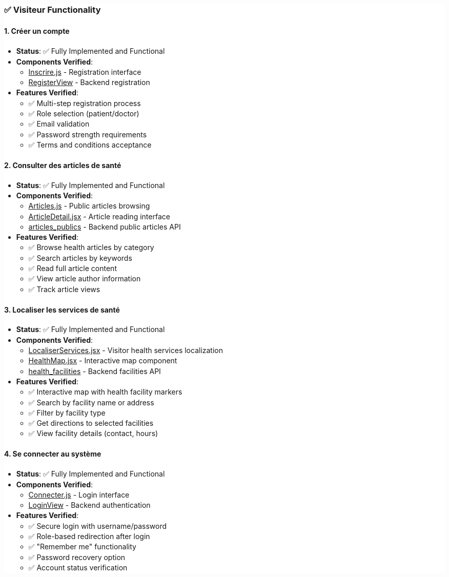 ### ✅ Visiteur Functionality

#### 1. Créer un compte
- **Status**: ✅ Fully Implemented and Functional
- **Components Verified**:
  - [Inscrire.js](file://c:\backendUniversite\Licence\ASV\frontend\src\components\Inscrire.js) - Registration interface
  - [RegisterView](file://c:\backendUniversite\Licence\ASV\Sante_Virtuelle\sante_app\views.py#L313-L353) - Backend registration
- **Features Verified**:
  - ✅ Multi-step registration process
  - ✅ Role selection (patient/doctor)
  - ✅ Email validation
  - ✅ Password strength requirements
  - ✅ Terms and conditions acceptance

#### 2. Consulter des articles de santé
- **Status**: ✅ Fully Implemented and Functional
- **Components Verified**:
  - [Articles.js](file://c:\backendUniversite\Licence\ASV\frontend\src\pages\Public\Articles.js) - Public articles browsing
  - [ArticleDetail.jsx](file://c:\backendUniversite\Licence\ASV\frontend\src\pages\Public\ArticleDetail.jsx) - Article reading interface
  - [articles_publics](file://c:\backendUniversite\Licence\ASV\Sante_Virtuelle\sante_app\views.py#L817-L833) - Backend public articles API
- **Features Verified**:
  - ✅ Browse health articles by category
  - ✅ Search articles by keywords
  - ✅ Read full article content
  - ✅ View article author information
  - ✅ Track article views

#### 3. Localiser les services de santé
- **Status**: ✅ Fully Implemented and Functional
- **Components Verified**:
  - [LocaliserServices.jsx](file://c:\backendUniversite\Licence\ASV\frontend\src\pages\Public\LocaliserServices.jsx) - Visitor health services localization
  - [HealthMap.jsx](file://c:\backendUniversite\Licence\ASV\frontend\src\components\HealthMap.jsx) - Interactive map component
  - [health_facilities](file://c:\backendUniversite\Licence\ASV\Sante_Virtuelle\sante_app\views.py#L1038-L1082) - Backend facilities API
- **Features Verified**:
  - ✅ Interactive map with health facility markers
  - ✅ Search by facility name or address
  - ✅ Filter by facility type
  - ✅ Get directions to selected facilities
  - ✅ View facility details (contact, hours)

#### 4. Se connecter au système
- **Status**: ✅ Fully Implemented and Functional
- **Components Verified**:
  - [Connecter.js](file://c:\backendUniversite\Licence\ASV\frontend\src\components\Connecter.js) - Login interface
  - [LoginView](file://c:\backendUniversite\Licence\ASV\Sante_Virtuelle\sante_app\views.py#L356-L407) - Backend authentication
- **Features Verified**:
  - ✅ Secure login with username/password
  - ✅ Role-based redirection after login
  - ✅ "Remember me" functionality
  - ✅ Password recovery option
  - ✅ Account status verification

